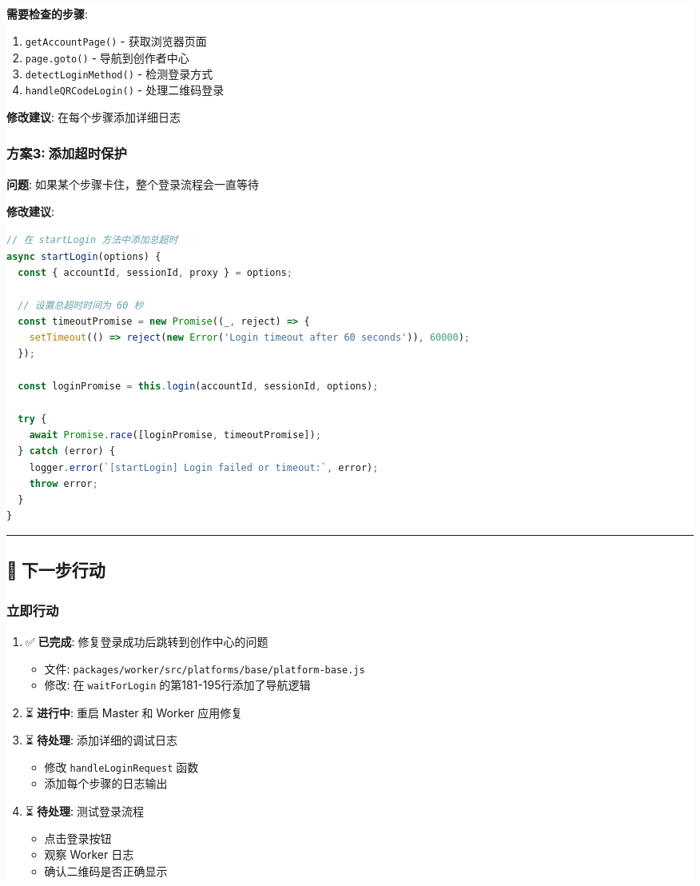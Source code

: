 **需要检查的步骤**:
1. `getAccountPage()` - 获取浏览器页面
2. `page.goto()` - 导航到创作者中心
3. `detectLoginMethod()` - 检测登录方式
4. `handleQRCodeLogin()` - 处理二维码登录

**修改建议**: 在每个步骤添加详细日志

### 方案3: 添加超时保护

**问题**: 如果某个步骤卡住，整个登录流程会一直等待

**修改建议**:
```javascript
// 在 startLogin 方法中添加总超时
async startLogin(options) {
  const { accountId, sessionId, proxy } = options;

  // 设置总超时时间为 60 秒
  const timeoutPromise = new Promise((_, reject) => {
    setTimeout(() => reject(new Error('Login timeout after 60 seconds')), 60000);
  });

  const loginPromise = this.login(accountId, sessionId, options);

  try {
    await Promise.race([loginPromise, timeoutPromise]);
  } catch (error) {
    logger.error(`[startLogin] Login failed or timeout:`, error);
    throw error;
  }
}
```

---

## 🚀 下一步行动

### 立即行动

1. ✅ **已完成**: 修复登录成功后跳转到创作中心的问题
   - 文件: `packages/worker/src/platforms/base/platform-base.js`
   - 修改: 在 `waitForLogin` 的第181-195行添加了导航逻辑

2. ⏳ **进行中**: 重启 Master 和 Worker 应用修复

3. ⏳ **待处理**: 添加详细的调试日志
   - 修改 `handleLoginRequest` 函数
   - 添加每个步骤的日志输出

4. ⏳ **待处理**: 测试登录流程
   - 点击登录按钮
   - 观察 Worker 日志
   - 确认二维码是否正确显示
